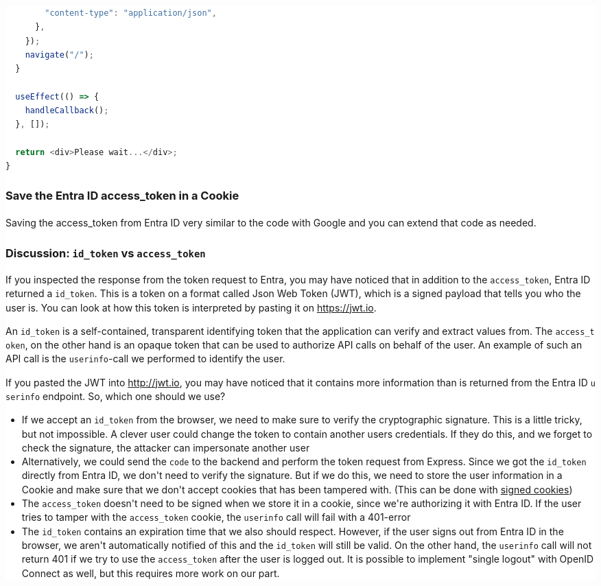 ```javascript
        "content-type": "application/json",
      },
    });
    navigate("/");
  }

  useEffect(() => {
    handleCallback();
  }, []);

  return <div>Please wait...</div>;
}
```

### Save the Entra ID access_token in a Cookie

Saving the access_token from Entra ID very similar to the code with Google and you can extend that code as needed.

### Discussion: `id_token` vs `access_token`

If you inspected the response from the token request to Entra, you may have noticed that in addition to the
`access_token`, Entra ID returned a `id_token`. This is a token on a format called Json Web Token (JWT), which is
a signed payload that tells you who the user is. You can look at how this token is interpreted by pasting it on
https://jwt.io.

An `id_token` is a self-contained, transparent identifying token that the application can verify and extract values from.
The `access_token`, on the other hand is an opaque token that can be used to authorize API calls on behalf of the user.
An example of such an API call is the `userinfo`-call we performed to identify the user.

If you pasted the JWT into http://jwt.io, you may have noticed that it contains more information than is returned from
the Entra ID `userinfo` endpoint. So, which one should we use?

* If we accept an `id_token` from the browser, we need to make sure to verify the cryptographic signature. This
  is a little tricky, but not impossible. A clever user could change the token to contain another users credentials.
  If they do this, and we forget to check the signature, the attacker can impersonate another user
* Alternatively, we could send the `code` to the backend and perform the token request from Express. Since we
  got the `id_token` directly from Entra ID, we don't need to verify the signature. But if we do this, we need
  to store the user information in a Cookie and make sure that we don't accept cookies that has been tampered with.
  (This can be done with [signed cookies](https://expressjs.com/en/resources/middleware/cookie-parser.html))
* The `access_token` doesn't need to be signed when we store it in a cookie, since we're authorizing it with 
  Entra ID. If the user tries to tamper with the `access_token` cookie, the `userinfo` call will fail with a 401-error
* The `id_token` contains an expiration time that we also should respect. However, if the user signs out from 
  Entra ID in the browser, we aren't automatically notified of this and the `id_token` will still be valid.
  On the other hand, the `userinfo` call will not return 401 if we try to use the `access_token` after the user
  is logged out. It is possible to implement "single logout" with OpenID Connect as well, but this requires more work
  on our part.
